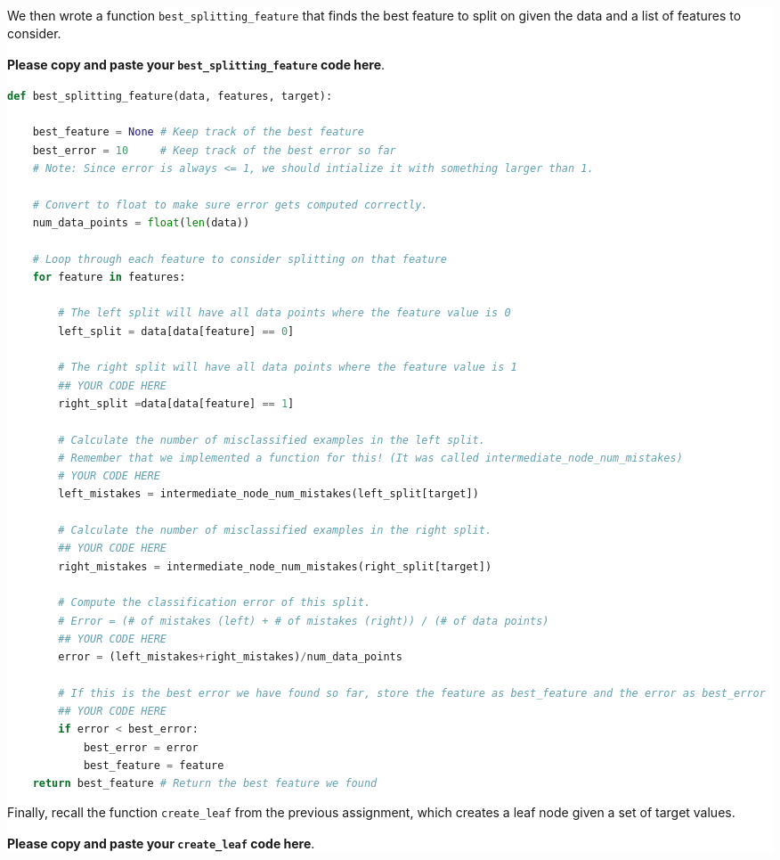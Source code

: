 We then wrote a function `best_splitting_feature` that finds the best feature to split on given the data and a list of features to consider.

**Please copy and paste your `best_splitting_feature` code here**.


```python
def best_splitting_feature(data, features, target):
    
    best_feature = None # Keep track of the best feature 
    best_error = 10     # Keep track of the best error so far 
    # Note: Since error is always <= 1, we should intialize it with something larger than 1.

    # Convert to float to make sure error gets computed correctly.
    num_data_points = float(len(data))  
    
    # Loop through each feature to consider splitting on that feature
    for feature in features:
        
        # The left split will have all data points where the feature value is 0
        left_split = data[data[feature] == 0]
        
        # The right split will have all data points where the feature value is 1
        ## YOUR CODE HERE
        right_split =data[data[feature] == 1]  
            
        # Calculate the number of misclassified examples in the left split.
        # Remember that we implemented a function for this! (It was called intermediate_node_num_mistakes)
        # YOUR CODE HERE
        left_mistakes = intermediate_node_num_mistakes(left_split[target])            

        # Calculate the number of misclassified examples in the right split.
        ## YOUR CODE HERE
        right_mistakes = intermediate_node_num_mistakes(right_split[target]) 
            
        # Compute the classification error of this split.
        # Error = (# of mistakes (left) + # of mistakes (right)) / (# of data points)
        ## YOUR CODE HERE
        error = (left_mistakes+right_mistakes)/num_data_points

        # If this is the best error we have found so far, store the feature as best_feature and the error as best_error
        ## YOUR CODE HERE
        if error < best_error:
            best_error = error
            best_feature = feature
    return best_feature # Return the best feature we found
```

Finally, recall the function `create_leaf` from the previous assignment, which creates a leaf node given a set of target values.  

**Please copy and paste your `create_leaf` code here**.
